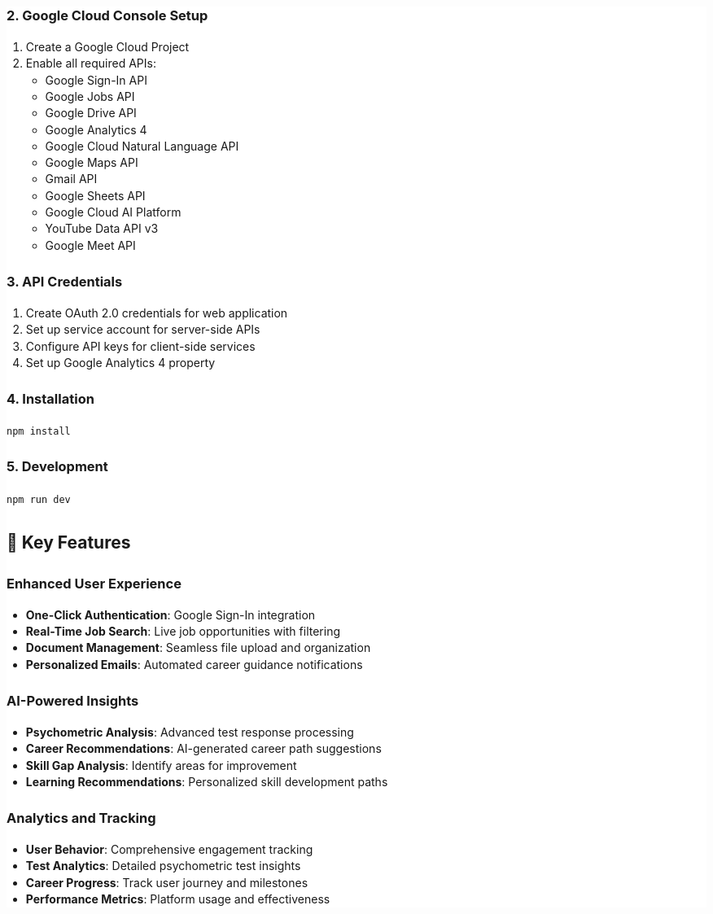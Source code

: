 ### 2. Google Cloud Console Setup
1. Create a Google Cloud Project
2. Enable all required APIs:
   - Google Sign-In API
   - Google Jobs API
   - Google Drive API
   - Google Analytics 4
   - Google Cloud Natural Language API
   - Google Maps API
   - Gmail API
   - Google Sheets API
   - Google Cloud AI Platform
   - YouTube Data API v3
   - Google Meet API

### 3. API Credentials
1. Create OAuth 2.0 credentials for web application
2. Set up service account for server-side APIs
3. Configure API keys for client-side services
4. Set up Google Analytics 4 property

### 4. Installation
```bash
npm install
```

### 5. Development
```bash
npm run dev
```

## 🎯 Key Features

### Enhanced User Experience
- **One-Click Authentication**: Google Sign-In integration
- **Real-Time Job Search**: Live job opportunities with filtering
- **Document Management**: Seamless file upload and organization
- **Personalized Emails**: Automated career guidance notifications

### AI-Powered Insights
- **Psychometric Analysis**: Advanced test response processing
- **Career Recommendations**: AI-generated career path suggestions
- **Skill Gap Analysis**: Identify areas for improvement
- **Learning Recommendations**: Personalized skill development paths

### Analytics and Tracking
- **User Behavior**: Comprehensive engagement tracking
- **Test Analytics**: Detailed psychometric test insights
- **Career Progress**: Track user journey and milestones
- **Performance Metrics**: Platform usage and effectiveness
